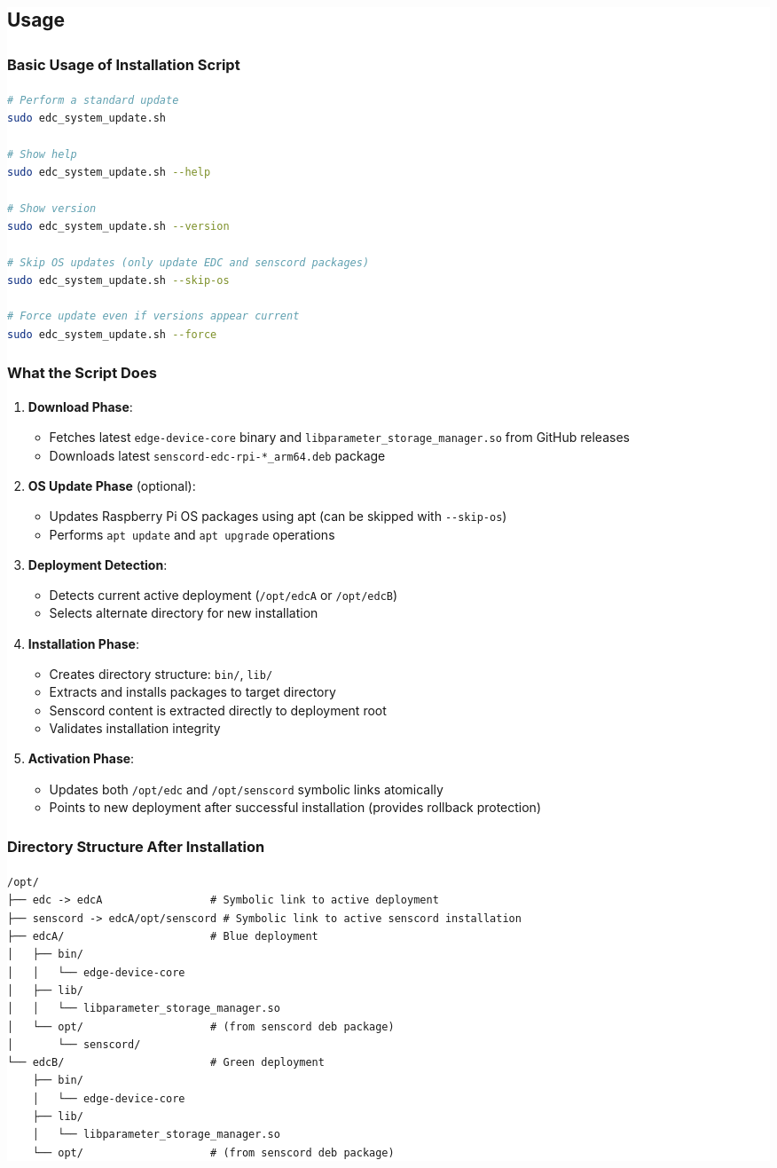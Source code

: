 
## Usage

### Basic Usage of Installation Script
```bash
# Perform a standard update
sudo edc_system_update.sh

# Show help
sudo edc_system_update.sh --help

# Show version
sudo edc_system_update.sh --version

# Skip OS updates (only update EDC and senscord packages)
sudo edc_system_update.sh --skip-os

# Force update even if versions appear current
sudo edc_system_update.sh --force
```

### What the Script Does

1. **Download Phase**:
   - Fetches latest `edge-device-core` binary and `libparameter_storage_manager.so` from GitHub releases
   - Downloads latest `senscord-edc-rpi-*_arm64.deb` package

2. **OS Update Phase** (optional):
   - Updates Raspberry Pi OS packages using apt (can be skipped with `--skip-os`)
   - Performs `apt update` and `apt upgrade` operations

3. **Deployment Detection**:
   - Detects current active deployment (`/opt/edcA` or `/opt/edcB`)
   - Selects alternate directory for new installation

4. **Installation Phase**:
   - Creates directory structure: `bin/`, `lib/`
   - Extracts and installs packages to target directory
   - Senscord content is extracted directly to deployment root
   - Validates installation integrity

5. **Activation Phase**:
   - Updates both `/opt/edc` and `/opt/senscord` symbolic links atomically
   - Points to new deployment after successful installation (provides rollback protection)

### Directory Structure After Installation

```
/opt/
├── edc -> edcA                 # Symbolic link to active deployment
├── senscord -> edcA/opt/senscord # Symbolic link to active senscord installation
├── edcA/                       # Blue deployment
│   ├── bin/
│   │   └── edge-device-core
│   ├── lib/
│   │   └── libparameter_storage_manager.so
│   └── opt/                    # (from senscord deb package)
│       └── senscord/
└── edcB/                       # Green deployment
    ├── bin/
    │   └── edge-device-core
    ├── lib/
    │   └── libparameter_storage_manager.so
    └── opt/                    # (from senscord deb package)
```